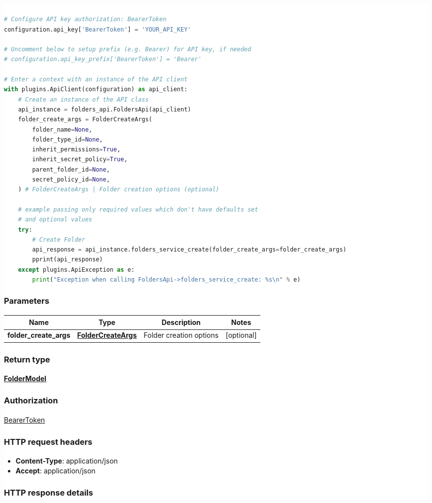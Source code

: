 ```python

# Configure API key authorization: BearerToken
configuration.api_key['BearerToken'] = 'YOUR_API_KEY'

# Uncomment below to setup prefix (e.g. Bearer) for API key, if needed
# configuration.api_key_prefix['BearerToken'] = 'Bearer'

# Enter a context with an instance of the API client
with plugins.ApiClient(configuration) as api_client:
    # Create an instance of the API class
    api_instance = folders_api.FoldersApi(api_client)
    folder_create_args = FolderCreateArgs(
        folder_name=None,
        folder_type_id=None,
        inherit_permissions=True,
        inherit_secret_policy=True,
        parent_folder_id=None,
        secret_policy_id=None,
    ) # FolderCreateArgs | Folder creation options (optional)

    # example passing only required values which don't have defaults set
    # and optional values
    try:
        # Create Folder
        api_response = api_instance.folders_service_create(folder_create_args=folder_create_args)
        pprint(api_response)
    except plugins.ApiException as e:
        print("Exception when calling FoldersApi->folders_service_create: %s\n" % e)
```


### Parameters

Name | Type | Description  | Notes
------------- | ------------- | ------------- | -------------
 **folder_create_args** | [**FolderCreateArgs**](FolderCreateArgs.md)| Folder creation options | [optional]

### Return type

[**FolderModel**](FolderModel.md)

### Authorization

[BearerToken](../README.md#BearerToken)

### HTTP request headers

 - **Content-Type**: application/json
 - **Accept**: application/json


### HTTP response details

